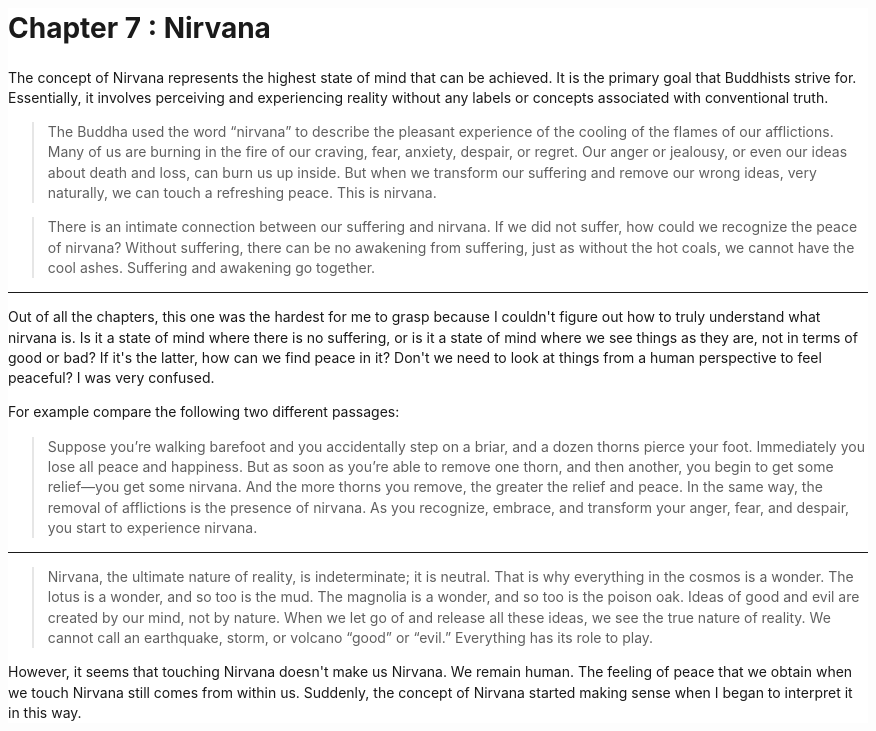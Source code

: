 # Chapter 7 : Nirvana

The concept of Nirvana represents the highest state of mind that can be
achieved. It is the primary goal that Buddhists strive for. Essentially, it
involves perceiving and experiencing reality without any labels or concepts
associated with conventional truth.


>The Buddha used the word “nirvana” to describe the pleasant experience of the
>cooling of the flames of our afflictions. Many of us are burning in the fire of
>our craving, fear, anxiety, despair, or regret. Our anger or jealousy, or even
>our ideas about death and loss, can burn us up inside. But when we transform
>our suffering and remove our wrong ideas, very naturally, we can touch a
>refreshing peace. This is nirvana.

>There is an intimate connection between our suffering and nirvana. If we did
>not suffer, how could we recognize the peace of nirvana? Without suffering,
>there can be no awakening from suffering, just as without the hot coals, we
>cannot have the cool ashes. Suffering and awakening go together.

---

Out of all the chapters, this one was the hardest for me to grasp because I
couldn't figure out how to truly understand what nirvana is. Is it a state of
mind where there is no suffering, or is it a state of mind where we see things
as they are, not in terms of good or bad? If it's the latter, how can we find
peace in it? Don't we need to look at things from a human perspective to feel
peaceful? I was very confused.

For example compare the following two different passages:

>Suppose you’re walking barefoot and you accidentally step on a briar, and a
>dozen thorns pierce your foot. Immediately you lose all peace and
>happiness. But as soon as you’re able to remove one thorn, and then
>another, you begin to get some relief—you get some nirvana. And the more
>thorns you remove, the greater the relief and peace. In the same way, the
>removal of afflictions is the presence of nirvana. As you recognize,
>embrace, and transform your anger, fear, and despair, you start to
>experience nirvana.

---

>Nirvana, the ultimate nature of reality, is indeterminate; it is neutral.
>That is why everything in the cosmos is a wonder. The lotus is a wonder,
>and so too is the mud. The magnolia is a wonder, and so too is the poison
>oak. Ideas of good and evil are created by our mind, not by nature. When we
>let go of and release all these ideas, we see the true nature of reality.
>We cannot call an earthquake, storm, or volcano “good” or “evil.”
>Everything has its role to play.

However, it seems that touching Nirvana doesn't make us Nirvana. We remain
human. The feeling of peace that we obtain when we touch Nirvana still comes
from within us. Suddenly, the concept of Nirvana started making sense when I
began to interpret it in this way.
